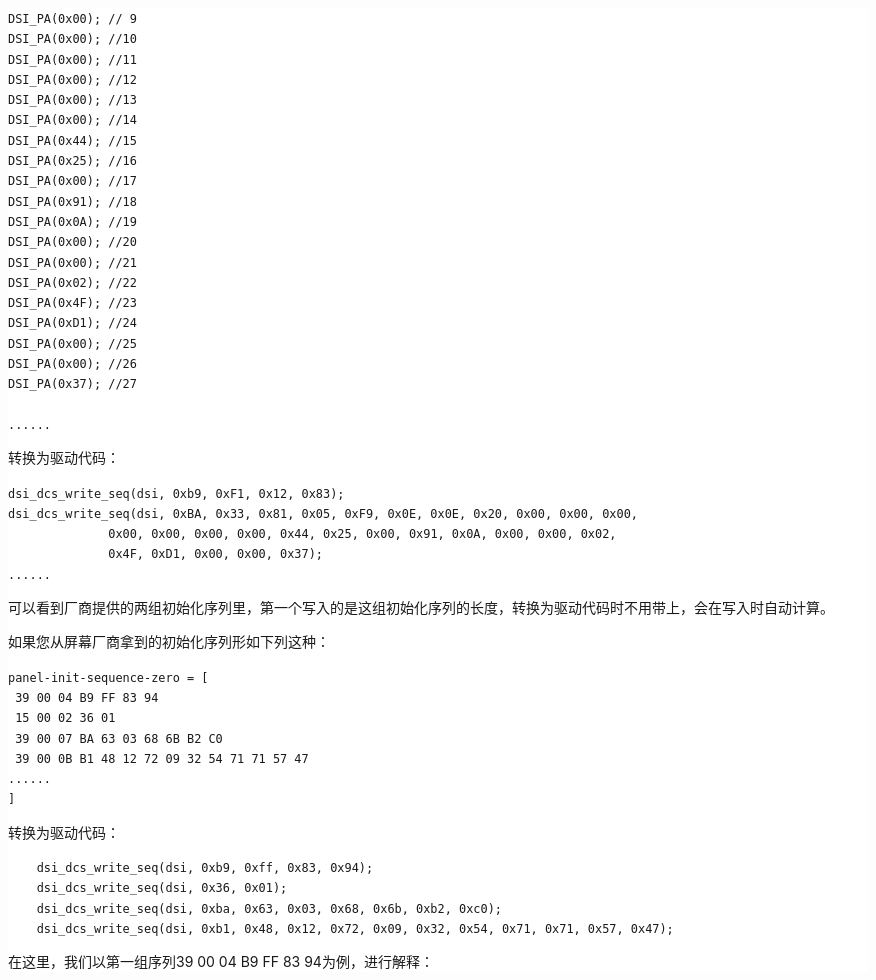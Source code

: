 ```
DSI_PA(0x00); // 9
DSI_PA(0x00); //10
DSI_PA(0x00); //11
DSI_PA(0x00); //12
DSI_PA(0x00); //13
DSI_PA(0x00); //14
DSI_PA(0x44); //15
DSI_PA(0x25); //16
DSI_PA(0x00); //17
DSI_PA(0x91); //18
DSI_PA(0x0A); //19
DSI_PA(0x00); //20
DSI_PA(0x00); //21
DSI_PA(0x02); //22
DSI_PA(0x4F); //23
DSI_PA(0xD1); //24
DSI_PA(0x00); //25
DSI_PA(0x00); //26
DSI_PA(0x37); //27

......
```

转换为驱动代码：
```
dsi_dcs_write_seq(dsi, 0xb9, 0xF1, 0x12, 0x83);
dsi_dcs_write_seq(dsi, 0xBA, 0x33, 0x81, 0x05, 0xF9, 0x0E, 0x0E, 0x20, 0x00, 0x00, 0x00,
			  0x00, 0x00, 0x00, 0x00, 0x44, 0x25, 0x00, 0x91, 0x0A, 0x00, 0x00, 0x02,
			  0x4F, 0xD1, 0x00, 0x00, 0x37);
......
```

可以看到厂商提供的两组初始化序列里，第一个写入的是这组初始化序列的长度，转换为驱动代码时不用带上，会在写入时自动计算。

如果您从屏幕厂商拿到的初始化序列形如下列这种：
```
panel-init-sequence-zero = [
 39 00 04 B9 FF 83 94
 15 00 02 36 01
 39 00 07 BA 63 03 68 6B B2 C0
 39 00 0B B1 48 12 72 09 32 54 71 71 57 47
......
]
```

转换为驱动代码：
```
	dsi_dcs_write_seq(dsi, 0xb9, 0xff, 0x83, 0x94);
	dsi_dcs_write_seq(dsi, 0x36, 0x01);
	dsi_dcs_write_seq(dsi, 0xba, 0x63, 0x03, 0x68, 0x6b, 0xb2, 0xc0);
	dsi_dcs_write_seq(dsi, 0xb1, 0x48, 0x12, 0x72, 0x09, 0x32, 0x54, 0x71, 0x71, 0x57, 0x47);
```

在这里，我们以第一组序列39 00 04 B9 FF 83 94为例，进行解释：
